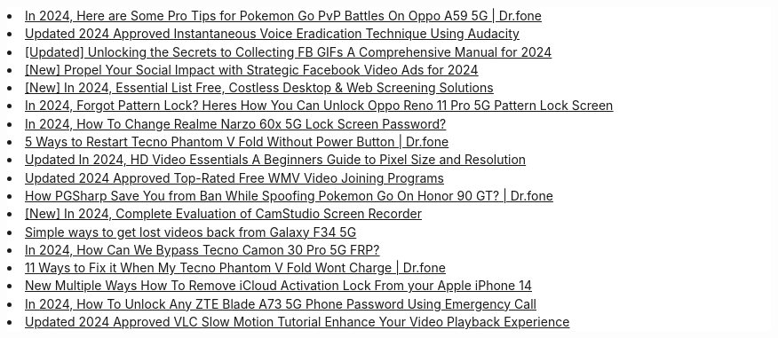 <li><a href="https://android-pokemon-go.techidaily.com/in-2024-here-are-some-pro-tips-for-pokemon-go-pvp-battles-on-oppo-a59-5g-drfone-by-drfone-virtual-android/"><u>In 2024, Here are Some Pro Tips for Pokemon Go PvP Battles On Oppo A59 5G | Dr.fone</u></a></li>
<li><a href="https://voice-adjusting.techidaily.com/updated-2024-approved-instantaneous-voice-eradication-technique-using-audacity/"><u>Updated 2024 Approved Instantaneous Voice Eradication Technique Using Audacity</u></a></li>
<li><a href="https://facebook-clips.techidaily.com/updated-unlocking-the-secrets-to-collecting-fb-gifs-a-comprehensive-manual-for-2024/"><u>[Updated] Unlocking the Secrets to Collecting FB GIFs  A Comprehensive Manual for 2024</u></a></li>
<li><a href="https://facebook-clips.techidaily.com/new-propel-your-social-impact-with-strategic-facebook-video-ads-for-2024/"><u>[New] Propel Your Social Impact with Strategic Facebook Video Ads for 2024</u></a></li>
<li><a href="https://video-screen-grab.techidaily.com/new-in-2024-essential-list-free-costless-desktop-and-web-screening-solutions/"><u>[New] In 2024, Essential List  Free, Costless Desktop & Web Screening Solutions</u></a></li>
<li><a href="https://android-unlock.techidaily.com/in-2024-forgot-pattern-lock-heres-how-you-can-unlock-oppo-reno-11-pro-5g-pattern-lock-screen-by-drfone-android/"><u>In 2024, Forgot Pattern Lock? Heres How You Can Unlock Oppo Reno 11 Pro 5G Pattern Lock Screen</u></a></li>
<li><a href="https://easy-unlock-android.techidaily.com/in-2024-how-to-change-realme-narzo-60x-5g-lock-screen-password-by-drfone-android/"><u>In 2024, How To Change Realme Narzo 60x 5G Lock Screen Password?</u></a></li>
<li><a href="https://phone-solutions.techidaily.com/5-ways-to-restart-tecno-phantom-v-fold-without-power-button-drfone-by-drfone-reset-android-reset-android/"><u>5 Ways to Restart Tecno Phantom V Fold Without Power Button | Dr.fone</u></a></li>
<li><a href="https://video-content-creator.techidaily.com/updated-in-2024-hd-video-essentials-a-beginners-guide-to-pixel-size-and-resolution/"><u>Updated In 2024, HD Video Essentials A Beginners Guide to Pixel Size and Resolution</u></a></li>
<li><a href="https://video-ai-editor.techidaily.com/updated-2024-approved-top-rated-free-wmv-video-joining-programs/"><u>Updated 2024 Approved Top-Rated Free WMV Video Joining Programs</u></a></li>
<li><a href="https://pokemon-go-android.techidaily.com/how-pgsharp-save-you-from-ban-while-spoofing-pokemon-go-on-honor-90-gt-drfone-by-drfone-virtual-android/"><u>How PGSharp Save You from Ban While Spoofing Pokemon Go On Honor 90 GT? | Dr.fone</u></a></li>
<li><a href="https://remote-screen-capture.techidaily.com/new-in-2024-complete-evaluation-of-camstudio-screen-recorder/"><u>[New] In 2024, Complete Evaluation of CamStudio Screen Recorder</u></a></li>
<li><a href="https://techidaily.com/simple-ways-to-get-lost-videos-back-from-galaxy-f34-5g-by-fonelab-android-recover-video/"><u>Simple ways to get lost videos back from Galaxy F34 5G</u></a></li>
<li><a href="https://bypass-frp.techidaily.com/in-2024-how-can-we-bypass-tecno-camon-30-pro-5g-frp-by-drfone-android/"><u>In 2024, How Can We Bypass Tecno Camon 30 Pro 5G FRP?</u></a></li>
<li><a href="https://howto.techidaily.com/11-ways-to-fix-it-when-my-tecno-phantom-v-fold-wont-charge-drfone-by-drfone-fix-android-problems-fix-android-problems/"><u>11 Ways to Fix it When My Tecno Phantom V Fold Wont Charge | Dr.fone</u></a></li>
<li><a href="https://activate-lock.techidaily.com/new-multiple-ways-how-to-remove-icloud-activation-lock-from-your-apple-iphone-14-by-drfone-ios/"><u>New Multiple Ways How To Remove iCloud Activation Lock From your Apple iPhone 14</u></a></li>
<li><a href="https://unlock-android.techidaily.com/in-2024-how-to-unlock-any-zte-blade-a73-5g-phone-password-using-emergency-call-by-drfone-android/"><u>In 2024, How To Unlock Any ZTE Blade A73 5G Phone Password Using Emergency Call</u></a></li>
<li><a href="https://video-creation-software.techidaily.com/updated-2024-approved-vlc-slow-motion-tutorial-enhance-your-video-playback-experience/"><u>Updated 2024 Approved VLC Slow Motion Tutorial Enhance Your Video Playback Experience</u></a></li>
</ul></div>

